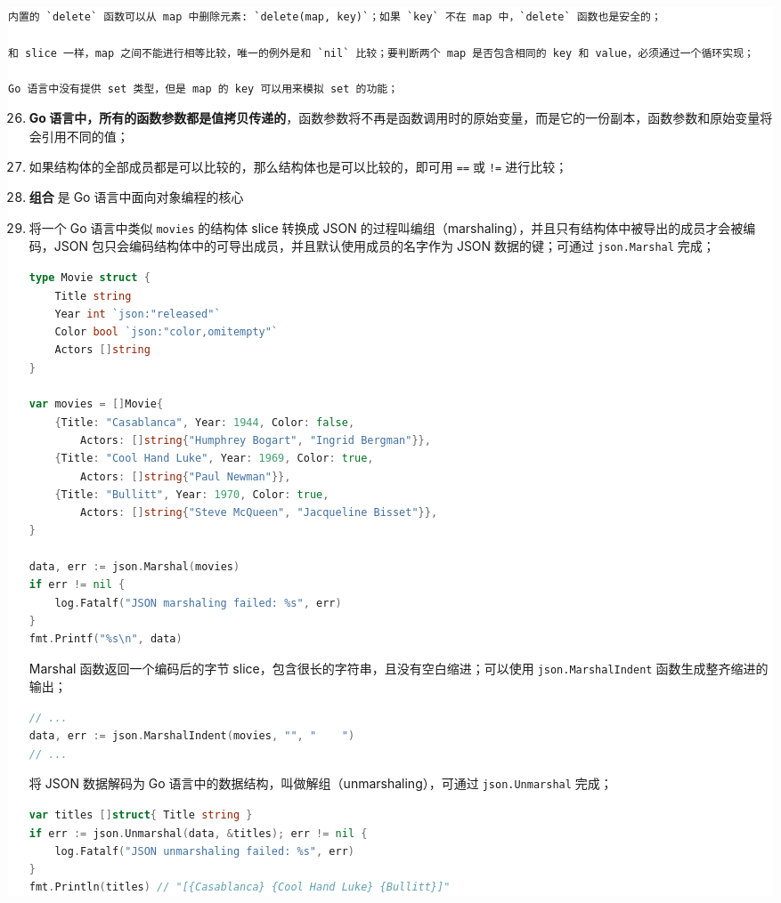     内置的 `delete` 函数可以从 map 中删除元素: `delete(map, key)`；如果 `key` 不在 map 中，`delete` 函数也是安全的；

    和 slice 一样，map 之间不能进行相等比较，唯一的例外是和 `nil` 比较；要判断两个 map 是否包含相同的 key 和 value，必须通过一个循环实现；

    Go 语言中没有提供 set 类型，但是 map 的 key 可以用来模拟 set 的功能；

26. **Go 语言中，所有的函数参数都是值拷贝传递的**，函数参数将不再是函数调用时的原始变量，而是它的一份副本，函数参数和原始变量将会引用不同的值；

27. 如果结构体的全部成员都是可以比较的，那么结构体也是可以比较的，即可用 `==` 或 `!=` 进行比较；

28. **组合** 是 Go 语言中面向对象编程的核心

29. 将一个 Go 语言中类似 `movies` 的结构体 slice 转换成 JSON 的过程叫编组（marshaling），并且只有结构体中被导出的成员才会被编码，JSON 包只会编码结构体中的可导出成员，并且默认使用成员的名字作为 JSON 数据的键；可通过 `json.Marshal` 完成；

    ```go
    type Movie struct {
        Title string
        Year int `json:"released"`
        Color bool `json:"color,omitempty"`
        Actors []string
    }

    var movies = []Movie{
        {Title: "Casablanca", Year: 1944, Color: false,
            Actors: []string{"Humphrey Bogart", "Ingrid Bergman"}},
        {Title: "Cool Hand Luke", Year: 1969, Color: true,
            Actors: []string{"Paul Newman"}},
        {Title: "Bullitt", Year: 1970, Color: true,
            Actors: []string{"Steve McQueen", "Jacqueline Bisset"}},
    }

    data, err := json.Marshal(movies)
    if err != nil {
        log.Fatalf("JSON marshaling failed: %s", err)
    }
    fmt.Printf("%s\n", data)
    ```

    Marshal 函数返回一个编码后的字节 slice，包含很长的字符串，且没有空白缩进；可以使用 `json.MarshalIndent` 函数生成整齐缩进的输出；

    ```go
    // ...
    data, err := json.MarshalIndent(movies, "", "    ")
    // ...
    ```

    将 JSON 数据解码为 Go 语言中的数据结构，叫做解组（unmarshaling），可通过 `json.Unmarshal` 完成；

    ```go
    var titles []struct{ Title string }
    if err := json.Unmarshal(data, &titles); err != nil {
        log.Fatalf("JSON unmarshaling failed: %s", err)
    }
    fmt.Println(titles) // "[{Casablanca} {Cool Hand Luke} {Bullitt}]"
    ```
